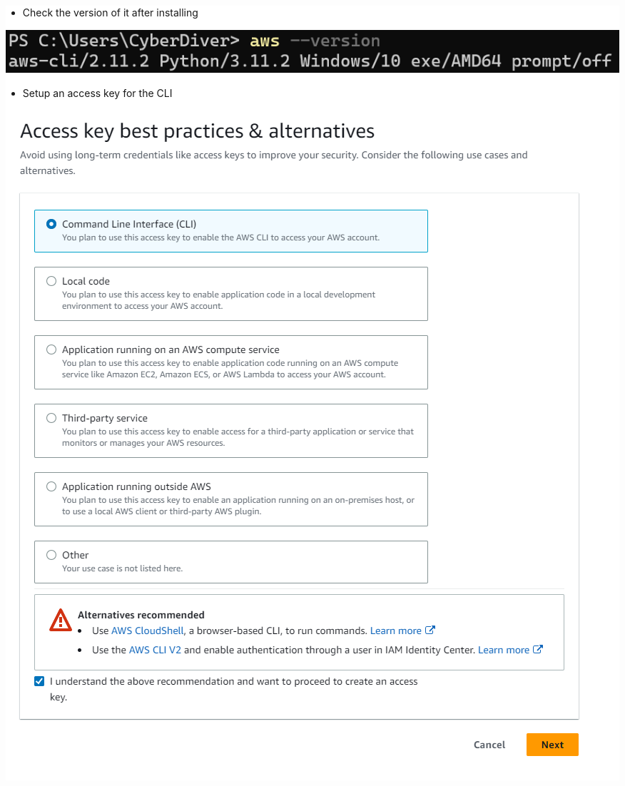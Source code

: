 - Check the version of it after installing

![Untitled](Lab%202%20Client-side%20Encryption%20based%20on%20AWS%20Encrypti/Untitled%205.png)

- Setup an access key for the CLI

![Untitled](Lab%202%20Client-side%20Encryption%20based%20on%20AWS%20Encrypti/Untitled%206.png)
